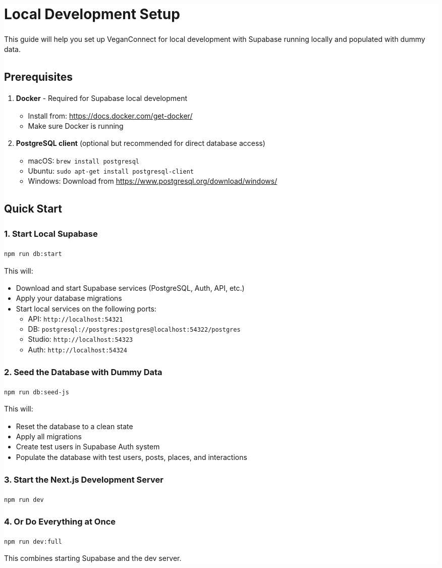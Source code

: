 # Local Development Setup

This guide will help you set up VeganConnect for local development with Supabase running locally and populated with dummy data.

## Prerequisites

1. **Docker** - Required for Supabase local development
   - Install from: https://docs.docker.com/get-docker/
   - Make sure Docker is running

2. **PostgreSQL client** (optional but recommended for direct database access)
   - macOS: `brew install postgresql`
   - Ubuntu: `sudo apt-get install postgresql-client`
   - Windows: Download from https://www.postgresql.org/download/windows/

## Quick Start

### 1. Start Local Supabase
```bash
npm run db:start
```
This will:
- Download and start Supabase services (PostgreSQL, Auth, API, etc.)
- Apply your database migrations
- Start local services on the following ports:
  - API: `http://localhost:54321`
  - DB: `postgresql://postgres:postgres@localhost:54322/postgres`
  - Studio: `http://localhost:54323`
  - Auth: `http://localhost:54324`

### 2. Seed the Database with Dummy Data
```bash
npm run db:seed-js
```
This will:
- Reset the database to a clean state
- Apply all migrations
- Create test users in Supabase Auth system
- Populate the database with test users, posts, places, and interactions

### 3. Start the Next.js Development Server
```bash
npm run dev
```

### 4. Or Do Everything at Once
```bash
npm run dev:full
```
This combines starting Supabase and the dev server.

